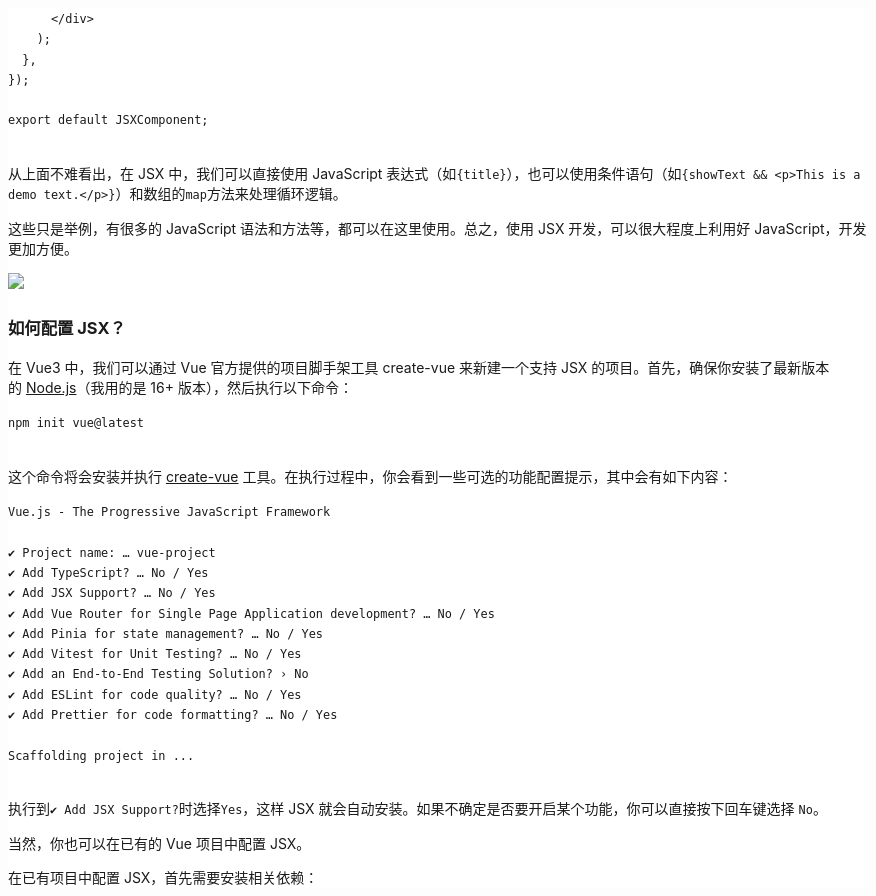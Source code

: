 ```
      </div>
    );
  },
});

export default JSXComponent;


```

从上面不难看出，在 JSX 中，我们可以直接使用 JavaScript 表达式（如`{title}`），也可以使用条件语句（如`{showText && <p>This is a demo text.</p>}`）和数组的`map`方法来处理循环逻辑。

这些只是举例，有很多的 JavaScript 语法和方法等，都可以在这里使用。总之，使用 JSX 开发，可以很大程度上利用好 JavaScript，开发更加方便。

![](https://p6-juejin.byteimg.com/tos-cn-i-k3u1fbpfcp/4ad02a6caa794406af3dbd336d14d515~tplv-k3u1fbpfcp-zoom-in-crop-mark:1512:0:0:0.awebp?)

### 如何配置 JSX？

在 Vue3 中，我们可以通过 Vue 官方提供的项目脚手架工具 create-vue 来新建一个支持 JSX 的项目。首先，确保你安装了最新版本的 [Node.js](https://link.juejin.cn?target=https%3A%2F%2Fnodejs.org%2F "https://nodejs.org/")（我用的是 16+ 版本），然后执行以下命令：

```
npm init vue@latest


```

这个命令将会安装并执行 [create-vue](https://link.juejin.cn?target=https%3A%2F%2Fgithub.com%2Fvuejs%2Fcreate-vue "https://github.com/vuejs/create-vue") 工具。在执行过程中，你会看到一些可选的功能配置提示，其中会有如下内容：

```
Vue.js - The Progressive JavaScript Framework

✔ Project name: … vue-project
✔ Add TypeScript? … No / Yes
✔ Add JSX Support? … No / Yes
✔ Add Vue Router for Single Page Application development? … No / Yes
✔ Add Pinia for state management? … No / Yes
✔ Add Vitest for Unit Testing? … No / Yes
✔ Add an End-to-End Testing Solution? › No
✔ Add ESLint for code quality? … No / Yes
✔ Add Prettier for code formatting? … No / Yes

Scaffolding project in ...


```

执行到`✔ Add JSX Support?`时选择`Yes`，这样 JSX 就会自动安装。如果不确定是否要开启某个功能，你可以直接按下回车键选择 `No`。

当然，你也可以在已有的 Vue 项目中配置 JSX。

在已有项目中配置 JSX，首先需要安装相关依赖：
